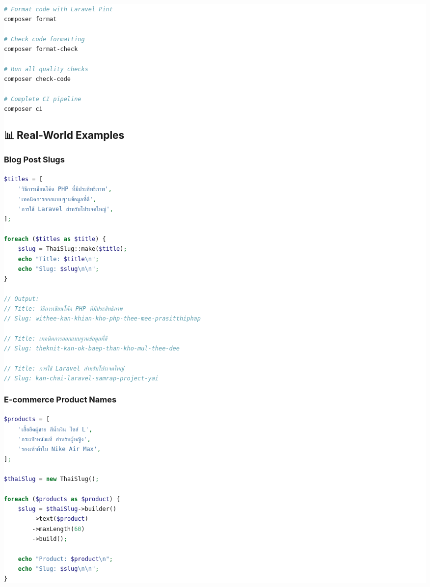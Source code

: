 ```bash
# Format code with Laravel Pint
composer format

# Check code formatting
composer format-check

# Run all quality checks
composer check-code

# Complete CI pipeline
composer ci
```

## 📊 Real-World Examples

### Blog Post Slugs
```php
$titles = [
    'วิธีการเขียนโค้ด PHP ที่มีประสิทธิภาพ',
    'เทคนิคการออกแบบฐานข้อมูลที่ดี',
    'การใช้ Laravel สำหรับโปรเจคใหญ่',
];

foreach ($titles as $title) {
    $slug = ThaiSlug::make($title);
    echo "Title: $title\n";
    echo "Slug: $slug\n\n";
}

// Output:
// Title: วิธีการเขียนโค้ด PHP ที่มีประสิทธิภาพ
// Slug: withee-kan-khian-kho-php-thee-mee-prasitthiphap

// Title: เทคนิคการออกแบบฐานข้อมูลที่ดี
// Slug: theknit-kan-ok-baep-than-kho-mul-thee-dee

// Title: การใช้ Laravel สำหรับโปรเจคใหญ่
// Slug: kan-chai-laravel-samrap-project-yai
```

### E-commerce Product Names
```php
$products = [
    'เสื้อยืดผู้ชาย สีน้ำเงิน ไซส์ L',
    'กระเป๋าหนังแท้ สำหรับผู้หญิง',
    'รองเท้าผ้าใบ Nike Air Max',
];

$thaiSlug = new ThaiSlug();

foreach ($products as $product) {
    $slug = $thaiSlug->builder()
        ->text($product)
        ->maxLength(60)
        ->build();
    
    echo "Product: $product\n";
    echo "Slug: $slug\n\n";
}
```
